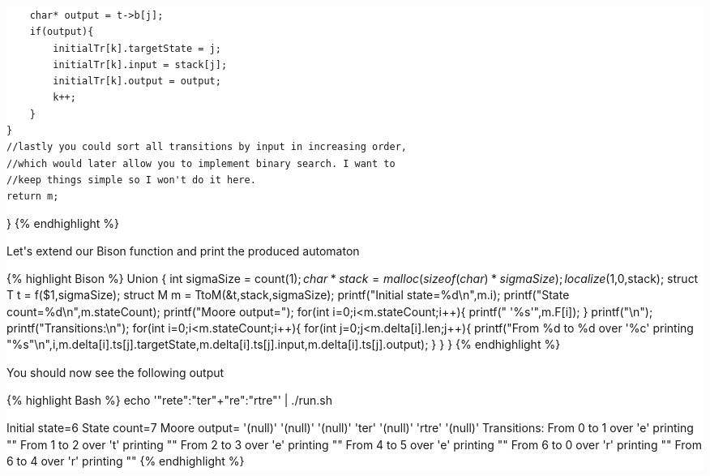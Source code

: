         char* output = t->b[j];
        if(output){
            initialTr[k].targetState = j; 
            initialTr[k].input = stack[j];
            initialTr[k].output = output;
            k++;
        }
    }
    //lastly you could sort all transitions by input in increasing order,
    //which would later allow you to implement binary search. I want to
    //keep things simple so I won't do it here.
    return m;
}
{% endhighlight %}


Let's extend our Bison function and print the produced automaton

{% highlight Bison %}
Union { 
        int sigmaSize = count($1);
        char * stack = malloc(sizeof(char)* sigmaSize);
        localize($1,0,stack);
        struct T t = f($1,sigmaSize);
        struct M m = TtoM(&t,stack,sigmaSize);
        printf("Initial state=%d\n",m.i);
        printf("State count=%d\n",m.stateCount);
        printf("Moore output=");
        for(int i=0;i<m.stateCount;i++){
            printf(" '%s'",m.F[i]);
        }
        printf("\n");
        printf("Transitions:\n");
        for(int i=0;i<m.stateCount;i++){
            for(int j=0;j<m.delta[i].len;j++){
                printf("From %d to %d over '%c' printing \"%s\"\n",i,m.delta[i].ts[j].targetState,m.delta[i].ts[j].input,m.delta[i].ts[j].output);
            }
        }
    }
{% endhighlight %}

You should now see the following output

{% highlight Bash %}
echo '"rete":"ter"+"re":"rtre"' | ./run.sh 

Initial state=6
State count=7
Moore output= '(null)' '(null)' '(null)' 'ter' '(null)' 'rtre' '(null)'
Transitions:
From 0 to 1 over 'e' printing ""
From 1 to 2 over 't' printing ""
From 2 to 3 over 'e' printing ""
From 4 to 5 over 'e' printing ""
From 6 to 0 over 'r' printing ""
From 6 to 4 over 'r' printing ""
{% endhighlight %}
